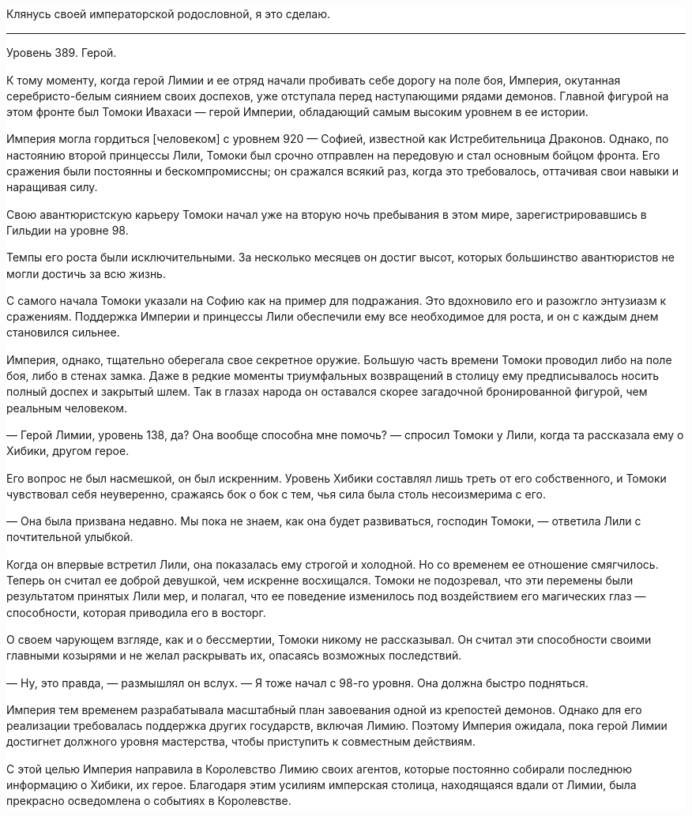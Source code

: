 Клянусь своей императорской родословной, я это сделаю.

***

Уровень 389. Герой.

К тому моменту, когда герой Лимии и ее отряд начали пробивать себе дорогу на поле боя, Империя, окутанная серебристо-белым сиянием своих доспехов, уже отступала перед наступающими рядами демонов. Главной фигурой на этом фронте был Томоки Ивахаси — герой Империи, обладающий самым высоким уровнем в ее истории.

Империя могла гордиться [человеком] с уровнем 920 — Софией, известной как Истребительница Драконов. Однако, по настоянию второй принцессы Лили, Томоки был срочно отправлен на передовую и стал основным бойцом фронта. Его сражения были постоянны и бескомпромиссны; он сражался всякий раз, когда это требовалось, оттачивая свои навыки и наращивая силу.

Свою авантюристскую карьеру Томоки начал уже на вторую ночь пребывания в этом мире, зарегистрировавшись в Гильдии на уровне 98.

Темпы его роста были исключительными. За несколько месяцев он достиг высот, которых большинство авантюристов не могли достичь за всю жизнь.

С самого начала Томоки указали на Софию как на пример для подражания. Это вдохновило его и разожгло энтузиазм к сражениям. Поддержка Империи и принцессы Лили обеспечили ему все необходимое для роста, и он с каждым днем становился сильнее.

Империя, однако, тщательно оберегала свое секретное оружие. Большую часть времени Томоки проводил либо на поле боя, либо в стенах замка. Даже в редкие моменты триумфальных возвращений в столицу ему предписывалось носить полный доспех и закрытый шлем. Так в глазах народа он оставался скорее загадочной бронированной фигурой, чем реальным человеком.

— Герой Лимии, уровень 138, да? Она вообще способна мне помочь? — спросил Томоки у Лили, когда та рассказала ему о Хибики, другом герое.

Его вопрос не был насмешкой, он был искренним. Уровень Хибики составлял лишь треть от его собственного, и Томоки чувствовал себя неуверенно, сражаясь бок о бок с тем, чья сила была столь несоизмерима с его.

— Она была призвана недавно. Мы пока не знаем, как она будет развиваться, господин Томоки, — ответила Лили с почтительной улыбкой.

Когда он впервые встретил Лили, она показалась ему строгой и холодной. Но со временем ее отношение смягчилось. Теперь он считал ее доброй девушкой, чем искренне восхищался. Томоки не подозревал, что эти перемены были результатом принятых Лили мер, и полагал, что ее поведение изменилось под воздействием его магических глаз — способности, которая приводила его в восторг.

О своем чарующем взгляде, как и о бессмертии, Томоки никому не рассказывал. Он считал эти способности своими главными козырями и не желал раскрывать их, опасаясь возможных последствий.

— Ну, это правда, — размышлял он вслух. — Я тоже начал с 98-го уровня. Она должна быстро подняться.

Империя тем временем разрабатывала масштабный план завоевания одной из крепостей демонов. Однако для его реализации требовалась поддержка других государств, включая Лимию. Поэтому Империя ожидала, пока герой Лимии достигнет должного уровня мастерства, чтобы приступить к совместным действиям.

С этой целью Империя направила в Королевство Лимию своих агентов, которые постоянно собирали последнюю информацию о Хибики, их герое. Благодаря этим усилиям имперская столица, находящаяся вдали от Лимии, была прекрасно осведомлена о событиях в Королевстве.
